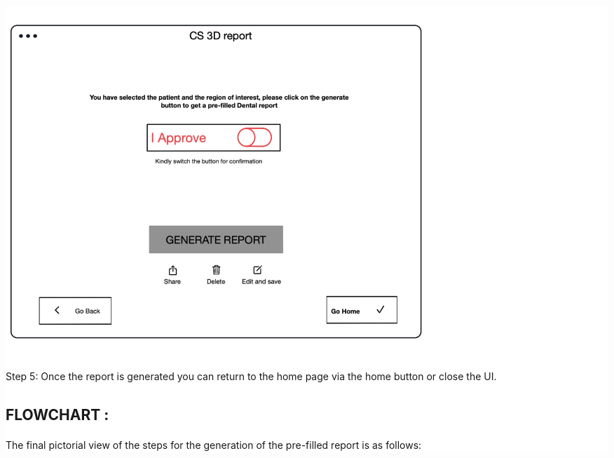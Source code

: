 <img src="./ui3.png" alt="Image" height="500" width = "600">

Step 5: Once the report is generated you can return to the home page via the home button or close the UI.

## FLOWCHART :

<a name="flowchart"></a>

The final pictorial view of the steps for the generation of the pre-filled report is as follows:
